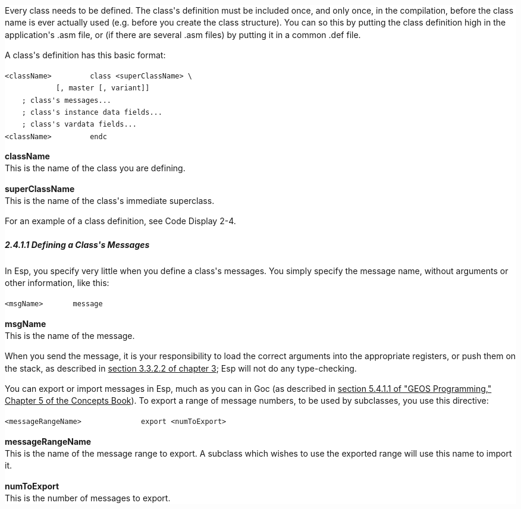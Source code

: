 Every class needs to be defined. The class's definition must be included once, 
and only once, in the compilation, before the class name is ever actually used 
(e.g. before you create the class structure). You can so this by putting the 
class definition high in the application's .asm file, or (if there are several 
.asm files) by putting it in a common .def file.

A class's definition has this basic format:

~~~
<className>			class <superClassName> \
			[, master [, variant]]
	; class's messages...
	; class's instance data fields...
	; class's vardata fields...
<className>			endc
~~~

**className**  
This is the name of the class you are defining.

**superClassName**  
This is the name of the class's immediate superclass.

For an example of a class definition, see Code Display 2-4.

##### 2.4.1.1 Defining a Class's Messages

In Esp, you specify very little when you define a class's messages. You simply 
specify the message name, without arguments or other information, like this:

~~~
<msgName>		message
~~~

**msgName**  
This is the name of the message.

When you send the message, it is your responsibility to load the correct 
arguments into the appropriate registers, or push them on the stack, as 
described in [section 3.3.2.2 of chapter 3](#3322-sending-messages); Esp will not do any type-checking.

You can export or import messages in Esp, much as you can in Goc (as 
described in [section 5.4.1.1 of "GEOS Programming," Chapter 5 of the Concepts Book](..//Concepts/ccoding.md#5411-defining-new-messages-for-a-class)). To export a range 
of message numbers, to be used by subclasses, you use this directive:

~~~
<messageRangeName>				export <numToExport>
~~~

**messageRangeName**  
This is the name of the message range to export. A subclass 
which wishes to use the exported range will use this name to 
import it.

**numToExport**  
This is the number of messages to export.
